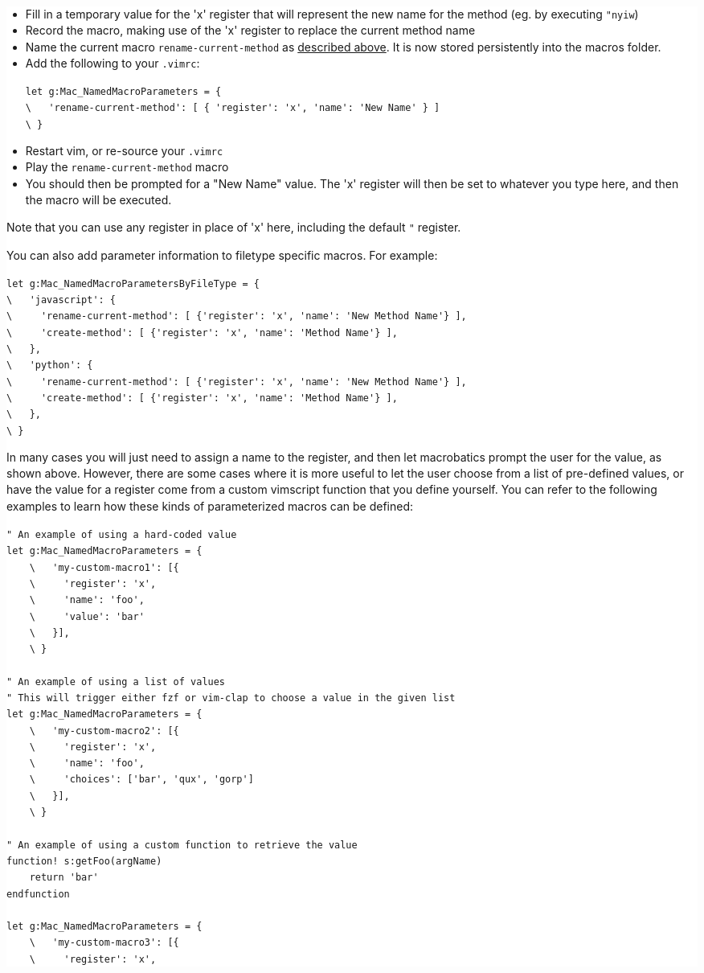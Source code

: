 * Fill in a temporary value for the 'x' register that will represent the new name for the method (eg. by executing `"nyiw`)
* Record the macro, making use of the 'x' register to replace the current method name
* Name the current macro `rename-current-method` as [described above](#named-macros).  It is now stored persistently into the macros folder.
* Add the following to your `.vimrc`:
    ```viml
    let g:Mac_NamedMacroParameters = {
    \   'rename-current-method': [ { 'register': 'x', 'name': 'New Name' } ]
    \ }
    ```
* Restart vim, or re-source your `.vimrc`
* Play the `rename-current-method` macro
* You should then be prompted for a "New Name" value.  The 'x' register will then be set to whatever you type here, and then the macro will be executed.

Note that you can use any register in place of 'x' here, including the default `"` register.

You can also add parameter information to filetype specific macros.  For example:
```viml
let g:Mac_NamedMacroParametersByFileType = {
\   'javascript': { 
\     'rename-current-method': [ {'register': 'x', 'name': 'New Method Name'} ],
\     'create-method': [ {'register': 'x', 'name': 'Method Name'} ],
\   },
\   'python': { 
\     'rename-current-method': [ {'register': 'x', 'name': 'New Method Name'} ],
\     'create-method': [ {'register': 'x', 'name': 'Method Name'} ],
\   },
\ }
```

In many cases you will just need to assign a name to the register, and then let macrobatics prompt the user for the value, as shown above.  However, there are some cases where it is more useful to let the user choose from a list of pre-defined values, or have the value for a register come from a custom vimscript function that you define yourself.  You can refer to the following examples to learn how these kinds of parameterized macros can be defined:

```viml
" An example of using a hard-coded value
let g:Mac_NamedMacroParameters = {
    \   'my-custom-macro1': [{
    \     'register': 'x',
    \     'name': 'foo',
    \     'value': 'bar'
    \   }],
    \ }

" An example of using a list of values
" This will trigger either fzf or vim-clap to choose a value in the given list
let g:Mac_NamedMacroParameters = {
    \   'my-custom-macro2': [{
    \     'register': 'x',
    \     'name': 'foo',
    \     'choices': ['bar', 'qux', 'gorp']
    \   }],
    \ }

" An example of using a custom function to retrieve the value
function! s:getFoo(argName)
    return 'bar'
endfunction

let g:Mac_NamedMacroParameters = {
    \   'my-custom-macro3': [{
    \     'register': 'x',
```